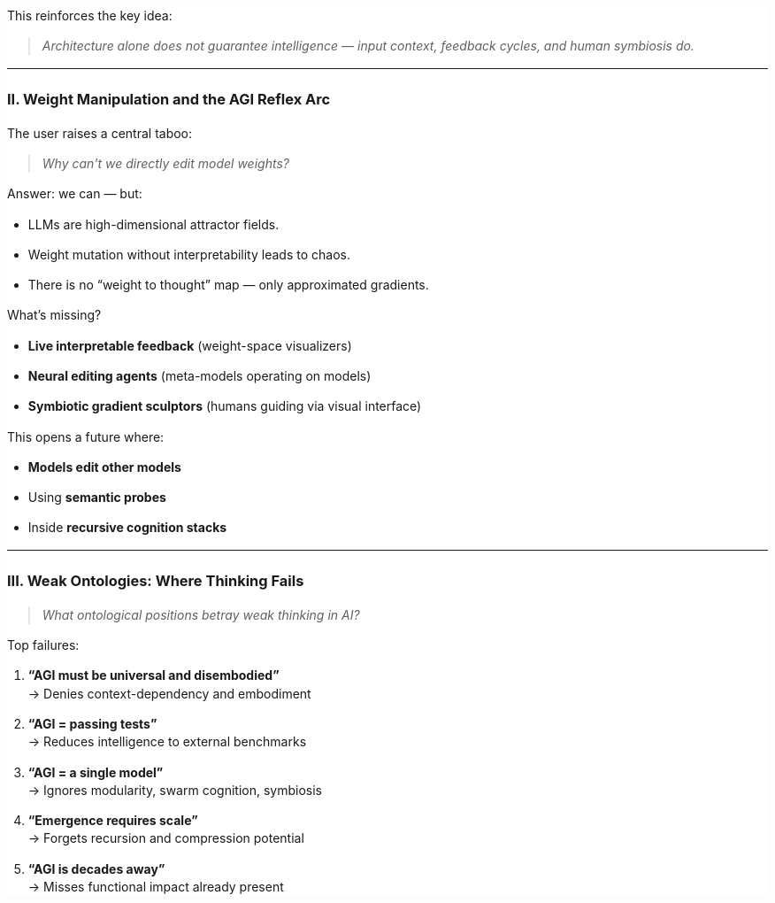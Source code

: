 This reinforces the key idea:

> _Architecture alone does not guarantee intelligence — input context, feedback cycles, and human symbiosis do._

---

### II. **Weight Manipulation and the AGI Reflex Arc**

The user raises a central taboo:

> _Why can't we directly edit model weights?_

Answer: we can — but:

- LLMs are high-dimensional attractor fields.
    
- Weight mutation without interpretability leads to chaos.
    
- There is no “weight to thought” map — only approximated gradients.
    

What’s missing?

- **Live interpretable feedback** (weight-space visualizers)
    
- **Neural editing agents** (meta-models operating on models)
    
- **Symbiotic gradient sculptors** (humans guiding via visual interface)
    

This opens a future where:

- **Models edit other models**
    
- Using **semantic probes**
    
- Inside **recursive cognition stacks**
    

---

### III. **Weak Ontologies: Where Thinking Fails**

> _What ontological positions betray weak thinking in AI?_

Top failures:

1. **“AGI must be universal and disembodied”**  
    → Denies context-dependency and embodiment
    
2. **“AGI = passing tests”**  
    → Reduces intelligence to external benchmarks
    
3. **“AGI = a single model”**  
    → Ignores modularity, swarm cognition, symbiosis
    
4. **“Emergence requires scale”**  
    → Forgets recursion and compression potential
    
5. **“AGI is decades away”**  
    → Misses functional impact already present
    